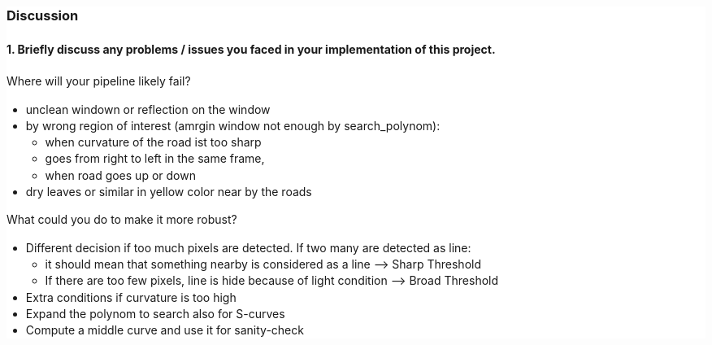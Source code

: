

### Discussion

#### 1. Briefly discuss any problems / issues you faced in your implementation of this project.  

Where will your pipeline likely fail?  
- unclean windown or reflection on the window
- by wrong region of interest (amrgin window not enough by search_polynom): 
    - when curvature of the road ist too sharp
    - goes from right to left in the same frame,
    - when road goes up or down
- dry leaves or similar in yellow color near by the roads

What could you do to make it more robust?
- Different decision if too much pixels are detected. If two many are detected as line:
    - it should mean that something nearby is considered as a line --> Sharp Threshold
    - If there are too few pixels, line is hide because of light condition --> Broad Threshold
- Extra conditions if curvature is too high
- Expand the polynom to search also for S-curves
- Compute a middle curve and use it for sanity-check


```python

```
